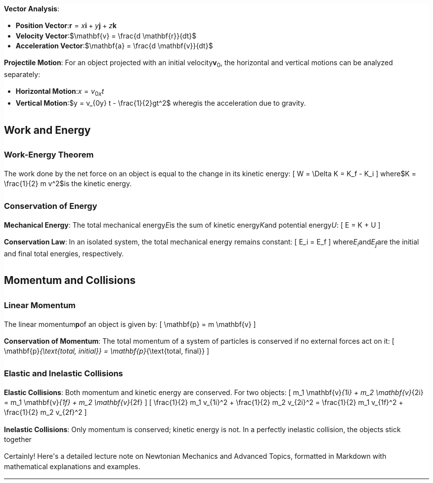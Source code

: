**Vector Analysis**:
- **Position Vector**:$\mathbf{r} = x \mathbf{i} + y \mathbf{j} + z \mathbf{k}$
- **Velocity Vector**:$\mathbf{v} = \frac{d \mathbf{r}}{dt}$
- **Acceleration Vector**:$\mathbf{a} = \frac{d \mathbf{v}}{dt}$

**Projectile Motion**:
For an object projected with an initial velocity$\mathbf{v}_0$, the horizontal and vertical motions can be analyzed separately:
- **Horizontal Motion**:$x = v_{0x} t$
- **Vertical Motion**:$y = v_{0y} t - \frac{1}{2}gt^2$
where$g$is the acceleration due to gravity.

## Work and Energy

### Work-Energy Theorem

The work done by the net force on an object is equal to the change in its kinetic energy:
\[ W = \Delta K = K_f - K_i \]
where$K = \frac{1}{2} m v^2$is the kinetic energy.

### Conservation of Energy

**Mechanical Energy**: The total mechanical energy$E$is the sum of kinetic energy$K$and potential energy$U$:
\[ E = K + U \]

**Conservation Law**: In an isolated system, the total mechanical energy remains constant:
\[ E_i = E_f \]
where$E_i$and$E_f$are the initial and final total energies, respectively.

## Momentum and Collisions

### Linear Momentum

The linear momentum$\mathbf{p}$of an object is given by:
\[ \mathbf{p} = m \mathbf{v} \]

**Conservation of Momentum**: The total momentum of a system of particles is conserved if no external forces act on it:
\[ \mathbf{p}_{\text{total, initial}} = \mathbf{p}_{\text{total, final}} \]

### Elastic and Inelastic Collisions

**Elastic Collisions**: Both momentum and kinetic energy are conserved. For two objects:
\[ m_1 \mathbf{v}_{1i} + m_2 \mathbf{v}_{2i} = m_1 \mathbf{v}_{1f} + m_2 \mathbf{v}_{2f} \]
\[ \frac{1}{2} m_1 v_{1i}^2 + \frac{1}{2} m_2 v_{2i}^2 = \frac{1}{2} m_1 v_{1f}^2 + \frac{1}{2} m_2 v_{2f}^2 \]

**Inelastic Collisions**: Only momentum is conserved; kinetic energy is not. In a perfectly inelastic collision, the objects stick together

Certainly! Here's a detailed lecture note on Newtonian Mechanics and Advanced Topics, formatted in Markdown with mathematical explanations and examples.

---